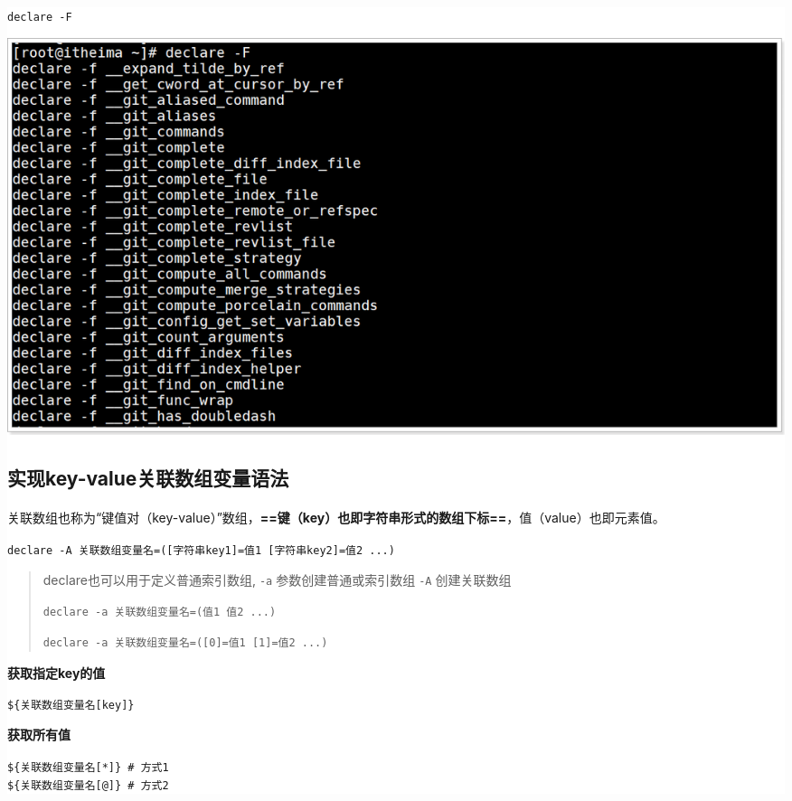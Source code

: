 ```shell
declare -F
```

![image-20200701094553443](assets/image-20200701094553443.png)



## 实现key-value关联数组变量语法

关联数组也称为“键值对（key-value）”数组，**==键（key）也即字符串形式的数组下标==**，值（value）也即元素值。

```shell
declare -A 关联数组变量名=([字符串key1]=值1 [字符串key2]=值2 ...)
```

> declare也可以用于定义普通索引数组,  `-a` 参数创建普通或索引数组   `-A` 创建关联数组
>
> `declare -a 关联数组变量名=(值1 值2 ...)`  
>
> `declare -a 关联数组变量名=([0]=值1 [1]=值2 ...)`  

**获取指定key的值**

```shell
${关联数组变量名[key]}
```

**获取所有值**

```shell
${关联数组变量名[*]} # 方式1
${关联数组变量名[@]} # 方式2
```

